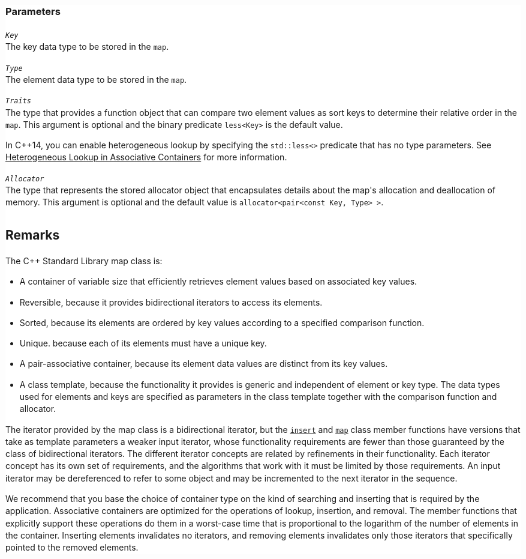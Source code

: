### Parameters

*`Key`*\
The key data type to be stored in the `map`.

*`Type`*\
The element data type to be stored in the `map`.

*`Traits`*\
The type that provides a function object that can compare two element values as sort keys to determine their relative order in the `map`. This argument is optional and the binary predicate `less<Key>` is the default value.

In C++14, you can enable heterogeneous lookup by specifying the `std::less<>` predicate that has no type parameters. See [Heterogeneous Lookup in Associative Containers](../standard-library/stl-containers.md#sequence_containers) for more information.

*`Allocator`*\
The type that represents the stored allocator object that encapsulates details about the map's allocation and deallocation of memory. This argument is optional and the default value is `allocator<pair<const Key, Type> >`.

## Remarks

The C++ Standard Library map class is:

- A container of variable size that efficiently retrieves element values based on associated key values.

- Reversible, because it provides bidirectional iterators to access its elements.

- Sorted, because its elements are ordered by key values according to a specified comparison function.

- Unique. because each of its elements must have a unique key.

- A pair-associative container, because its element data values are distinct from its key values.

- A class template, because the functionality it provides is generic and independent of element or key type. The data types used for elements and keys are specified as parameters in the class template together with the comparison function and allocator.

The iterator provided by the map class is a bidirectional iterator, but the [`insert`](#insert) and [`map`](#map) class member functions have versions that take as template parameters a weaker input iterator, whose functionality requirements are fewer than those guaranteed by the class of bidirectional iterators. The different iterator concepts are related by refinements in their functionality. Each iterator concept has its own set of requirements, and the algorithms that work with it must be limited by those requirements. An input iterator may be dereferenced to refer to some object and may be incremented to the next iterator in the sequence.

We recommend that you base the choice of container type on the kind of searching and inserting that is required by the application. Associative containers are optimized for the operations of lookup, insertion, and removal. The member functions that explicitly support these operations do them in a worst-case time that is proportional to the logarithm of the number of elements in the container. Inserting elements invalidates no iterators, and removing elements invalidates only those iterators that specifically pointed to the removed elements.

